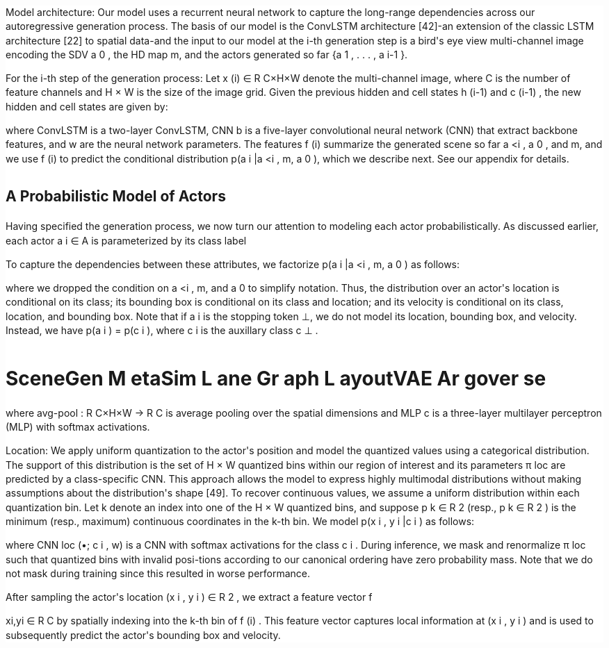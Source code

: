 Model architecture: Our model uses a recurrent neural network to capture the long-range dependencies across our autoregressive generation process. The basis of our model is the ConvLSTM architecture [42]-an extension of the classic LSTM architecture [22] to spatial data-and the input to our model at the i-th generation step is a bird's eye view multi-channel image encoding the SDV a 0 , the HD map m, and the actors generated so far {a 1 , . . . , a i-1 }.

For the i-th step of the generation process: Let x (i) ∈ R C×H×W denote the multi-channel image, where C is the number of feature channels and H × W is the size of the image grid. Given the previous hidden and cell states h (i-1) and c (i-1) , the new hidden and cell states are given by:

where ConvLSTM is a two-layer ConvLSTM, CNN b is a five-layer convolutional neural network (CNN) that extract backbone features, and w are the neural network parameters. The features f (i) summarize the generated scene so far a <i , a 0 , and m, and we use f (i) to predict the conditional distribution p(a i |a <i , m, a 0 ), which we describe next. See our appendix for details.

## A Probabilistic Model of Actors

Having specified the generation process, we now turn our attention to modeling each actor probabilistically. As discussed earlier, each actor a i ∈ A is parameterized by its class label

To capture the dependencies between these attributes, we factorize p(a i |a <i , m, a 0 ) as follows:

where we dropped the condition on a <i , m, and a 0 to simplify notation. Thus, the distribution over an actor's location is conditional on its class; its bounding box is conditional on its class and location; and its velocity is conditional on its class, location, and bounding box. Note that if a i is the stopping token ⊥, we do not model its location, bounding box, and velocity. Instead, we have p(a i ) = p(c i ), where c i is the auxillary class c ⊥ . 

# SceneGen M etaSim L ane Gr aph L ayoutVAE Ar gover se

where avg-pool : R C×H×W → R C is average pooling over the spatial dimensions and MLP c is a three-layer multilayer perceptron (MLP) with softmax activations.

Location: We apply uniform quantization to the actor's position and model the quantized values using a categorical distribution. The support of this distribution is the set of H × W quantized bins within our region of interest and its parameters π loc are predicted by a class-specific CNN. This approach allows the model to express highly multimodal distributions without making assumptions about the distribution's shape [49]. To recover continuous values, we assume a uniform distribution within each quantization bin. Let k denote an index into one of the H × W quantized bins, and suppose p k ∈ R 2 (resp., p k ∈ R 2 ) is the minimum (resp., maximum) continuous coordinates in the k-th bin. We model p(x i , y i |c i ) as follows:

where CNN loc (•; c i , w) is a CNN with softmax activations for the class c i . During inference, we mask and renormalize π loc such that quantized bins with invalid posi-tions according to our canonical ordering have zero probability mass. Note that we do not mask during training since this resulted in worse performance.

After sampling the actor's location (x i , y i ) ∈ R 2 , we extract a feature vector f

xi,yi ∈ R C by spatially indexing into the k-th bin of f (i) . This feature vector captures local information at (x i , y i ) and is used to subsequently predict the actor's bounding box and velocity.
